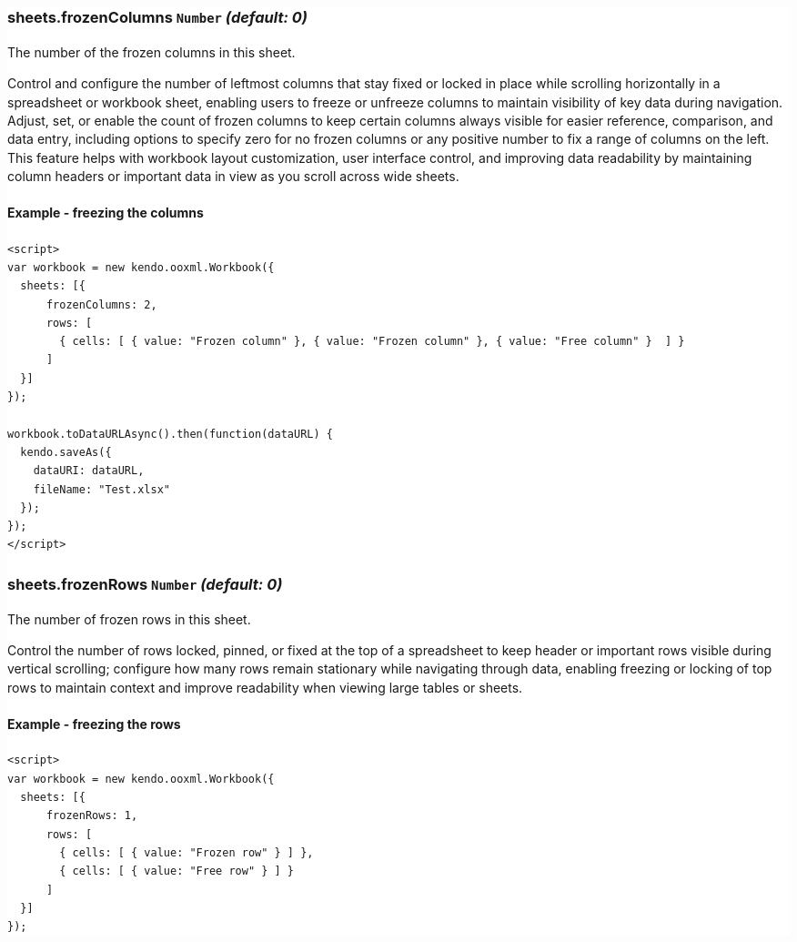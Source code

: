 ### sheets.frozenColumns `Number` *(default: 0)*

The number of the frozen columns in this sheet.


<div class="meta-api-description">
Control and configure the number of leftmost columns that stay fixed or locked in place while scrolling horizontally in a spreadsheet or workbook sheet, enabling users to freeze or unfreeze columns to maintain visibility of key data during navigation. Adjust, set, or enable the count of frozen columns to keep certain columns always visible for easier reference, comparison, and data entry, including options to specify zero for no frozen columns or any positive number to fix a range of columns on the left. This feature helps with workbook layout customization, user interface control, and improving data readability by maintaining column headers or important data in view as you scroll across wide sheets.
</div>

#### Example - freezing the columns

    <script>
    var workbook = new kendo.ooxml.Workbook({
      sheets: [{
          frozenColumns: 2,
          rows: [
            { cells: [ { value: "Frozen column" }, { value: "Frozen column" }, { value: "Free column" }  ] }
          ]
      }]
    });

    workbook.toDataURLAsync().then(function(dataURL) {
      kendo.saveAs({
        dataURI: dataURL,
        fileName: "Test.xlsx"
      });
    });
    </script>

### sheets.frozenRows `Number` *(default: 0)*

The number of frozen rows in this sheet.


<div class="meta-api-description">
Control the number of rows locked, pinned, or fixed at the top of a spreadsheet to keep header or important rows visible during vertical scrolling; configure how many rows remain stationary while navigating through data, enabling freezing or locking of top rows to maintain context and improve readability when viewing large tables or sheets.
</div>

#### Example - freezing the rows

    <script>
    var workbook = new kendo.ooxml.Workbook({
      sheets: [{
          frozenRows: 1,
          rows: [
            { cells: [ { value: "Frozen row" } ] },
            { cells: [ { value: "Free row" } ] }
          ]
      }]
    });
